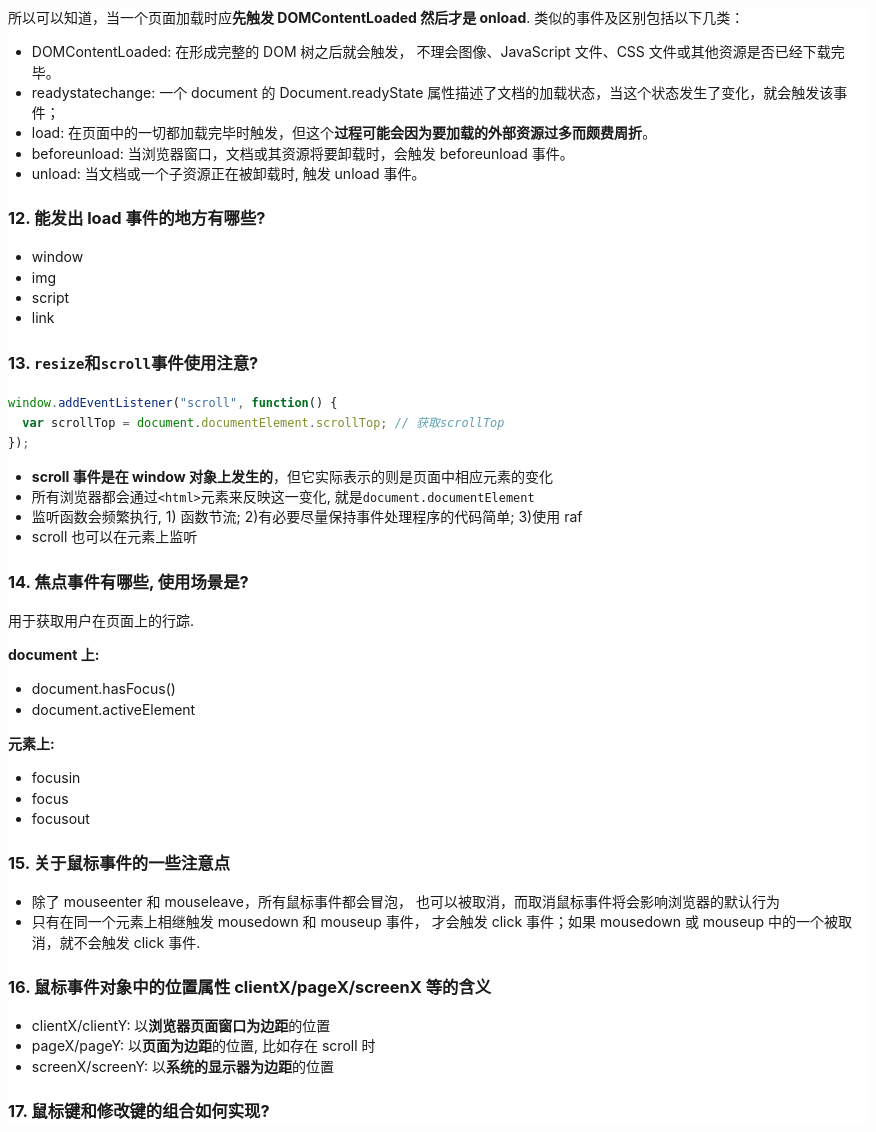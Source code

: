 所以可以知道，当一个页面加载时应**先触发 DOMContentLoaded 然后才是 onload**. 类似的事件及区别包括以下几类：

- DOMContentLoaded: 在形成完整的 DOM 树之后就会触发， 不理会图像、JavaScript 文件、CSS 文件或其他资源是否已经下载完毕。
- readystatechange: 一个 document 的 Document.readyState 属性描述了文档的加载状态，当这个状态发生了变化，就会触发该事件；
- load: 在页面中的一切都加载完毕时触发，但这个**过程可能会因为要加载的外部资源过多而颇费周折**。
- beforeunload: 当浏览器窗口，文档或其资源将要卸载时，会触发 beforeunload 事件。
- unload: 当文档或一个子资源正在被卸载时, 触发 unload 事件。

### 12. 能发出 load 事件的地方有哪些?

- window
- img
- script
- link

### 13. `resize`和`scroll`事件使用注意?

```js
window.addEventListener("scroll", function() {
  var scrollTop = document.documentElement.scrollTop; // 获取scrollTop
});
```

- **scroll 事件是在 window 对象上发生的**，但它实际表示的则是页面中相应元素的变化
- 所有浏览器都会通过`<html>`元素来反映这一变化, 就是`document.documentElement`
- 监听函数会频繁执行, 1) 函数节流; 2)有必要尽量保持事件处理程序的代码简单; 3)使用 raf
- scroll 也可以在元素上监听

### 14. 焦点事件有哪些, 使用场景是?

用于获取用户在页面上的行踪.

**document 上:**

- document.hasFocus()
- document.activeElement

**元素上:**

- focusin
- focus
- focusout

### 15. 关于鼠标事件的一些注意点

- 除了 mouseenter 和 mouseleave，所有鼠标事件都会冒泡， 也可以被取消，而取消鼠标事件将会影响浏览器的默认行为
- 只有在同一个元素上相继触发 mousedown 和 mouseup 事件， 才会触发 click 事件；如果 mousedown 或 mouseup 中的一个被取消，就不会触发 click 事件.

### 16. 鼠标事件对象中的位置属性 clientX/pageX/screenX 等的含义

- clientX/clientY: 以**浏览器页面窗口为边距**的位置
- pageX/pageY: 以**页面为边距**的位置, 比如存在 scroll 时
- screenX/screenY: 以**系统的显示器为边距**的位置

### 17. 鼠标键和修改键的组合如何实现?
